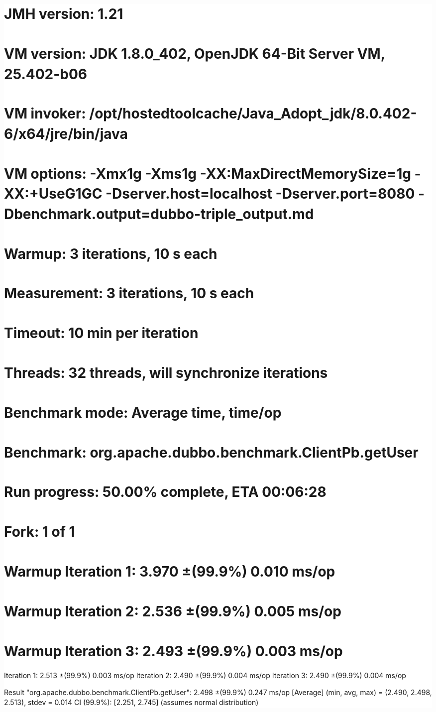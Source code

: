 
# JMH version: 1.21
# VM version: JDK 1.8.0_402, OpenJDK 64-Bit Server VM, 25.402-b06
# VM invoker: /opt/hostedtoolcache/Java_Adopt_jdk/8.0.402-6/x64/jre/bin/java
# VM options: -Xmx1g -Xms1g -XX:MaxDirectMemorySize=1g -XX:+UseG1GC -Dserver.host=localhost -Dserver.port=8080 -Dbenchmark.output=dubbo-triple_output.md
# Warmup: 3 iterations, 10 s each
# Measurement: 3 iterations, 10 s each
# Timeout: 10 min per iteration
# Threads: 32 threads, will synchronize iterations
# Benchmark mode: Average time, time/op
# Benchmark: org.apache.dubbo.benchmark.ClientPb.getUser

# Run progress: 50.00% complete, ETA 00:06:28
# Fork: 1 of 1
# Warmup Iteration   1: 3.970 ±(99.9%) 0.010 ms/op
# Warmup Iteration   2: 2.536 ±(99.9%) 0.005 ms/op
# Warmup Iteration   3: 2.493 ±(99.9%) 0.003 ms/op
Iteration   1: 2.513 ±(99.9%) 0.003 ms/op
Iteration   2: 2.490 ±(99.9%) 0.004 ms/op
Iteration   3: 2.490 ±(99.9%) 0.004 ms/op


Result "org.apache.dubbo.benchmark.ClientPb.getUser":
  2.498 ±(99.9%) 0.247 ms/op [Average]
  (min, avg, max) = (2.490, 2.498, 2.513), stdev = 0.014
  CI (99.9%): [2.251, 2.745] (assumes normal distribution)
